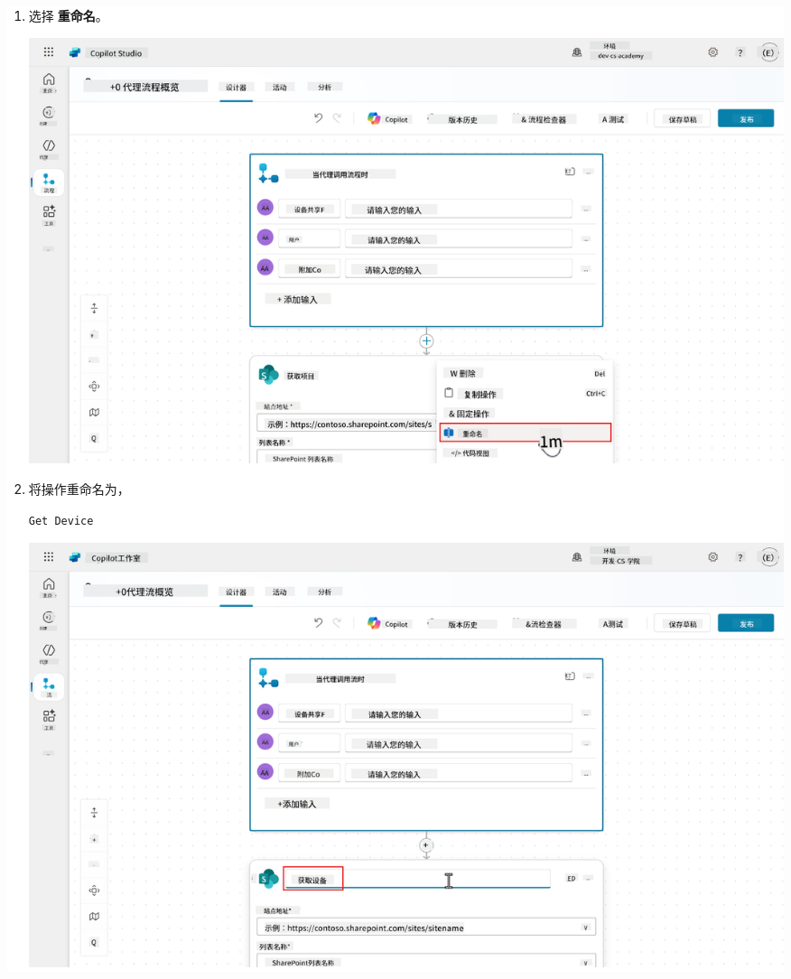1. 选择 **重命名**。

    ![选择重命名](../../../../../translated_images/9.1_14_SelectRename.74d99c883418b7dbf58758304976cac1d0f2afd30e4cd1992830f00775a46b18.zh.png)

1. 将操作重命名为，

    ```text
    Get Device
    ```

    ![重命名操作](../../../../../translated_images/9.1_15_RenameAction.ff64b79f6e6603ae89f272f91d84ff4432c04ba103c401a2808a767e3ceb5617.zh.png)
